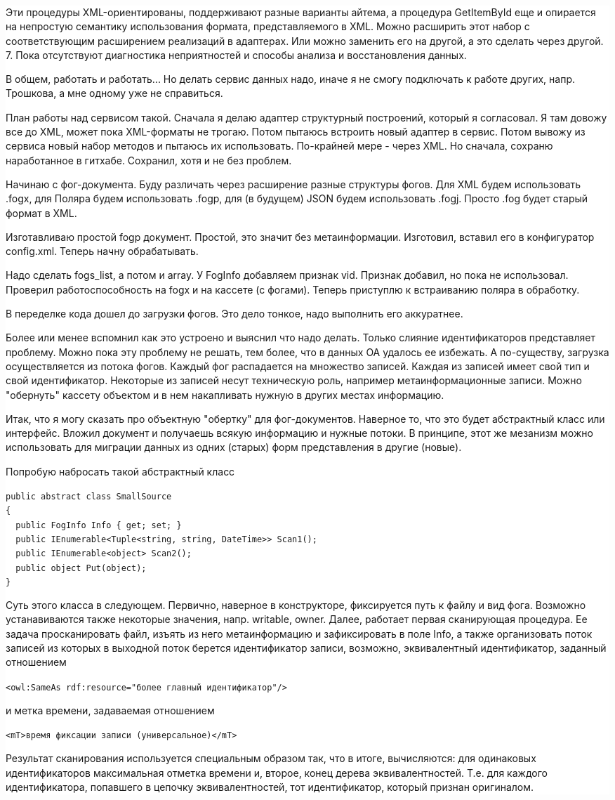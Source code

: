 Эти процедуры XML-ориентированы, поддерживают разные варианты айтема, а процедура GetItemById еще и опирается на непростую семантику использования формата, представляемого в XML. Можно расширить этот набор с соответствующим расширением реализаций в адаптерах. Или можно заменить его на другой, а это сделать через другой. 
7. Пока отсутствуют диагностика неприятностей и способы анализа и восстановления данных.  

В общем, работать и работать... Но делать сервис данных надо, иначе я не смогу подключать к работе других, напр. Трошкова, а мне одному уже не справиться. 

План работы над сервисом такой. Сначала я делаю адаптер структурный построений, который я согласовал. Я там довожу все до XML, может пока XML-форматы не трогаю. Потом пытаюсь встроить новый адаптер в сервис. Потом вывожу из сервиса новый набор методов и пытаюсь их использовать. По-крайней мере - через XML. Но сначала, сохраню наработанное в гитхабе. Сохранил, хотя и не без проблем.

Начинаю с фог-документа. Буду различать через расширение разные структуры фогов. Для XML будем использовать .fogx, для Поляра будем использовать .fogp, для (в будущем) JSON будем использовать .fogj. Просто .fog будет старый формат в XML. 

Изготавливаю простой fogp документ. Простой, это значит без метаинформации. Изготовил, вставил его в конфигуратор config.xml. Теперь начну обрабатывать. 

Надо сделать fogs_list, а потом и array. У FogInfo добавляем признак vid. Признак добавил, но пока не использовал. Проверил работоспособность на fogx и на кассете (с фогами). Теперь приступлю к встраиванию поляра в обработку. 

В переделке кода дошел до загрузки фогов. Это дело тонкое, надо выполнить его аккуратнее. 

Более или менее вспомнил как это устроено и выяснил что надо делать. Только слияние идентификаторов представляет проблему. Можно пока эту проблему не решать, тем более, что в данных ОА удалось ее избежать. А по-существу, загрузка осуществляется из потока фогов. Каждый фог распадается на множество записей. Каждая из записей имеет свой тип и свой идентификатор. Некоторые из записей несут техническую роль, например метаинформационные записи. Можно "обернуть" кассету объектом и в нем накапливать нужную в других местах информацию.

Итак, что я могу сказать про объектную "обертку" для фог-документов. Наверное то, что это будет абстрактный класс или интерфейс. Вложил документ и получаешь всякую информацию и нужные потоки. В принципе, этот же мезанизм можно использовать для миграции данных из одних (старых) форм представления в другие (новые).

Попробую набросать такой абстрактный класс
```
public abstract class SmallSource
{
  public FogInfo Info { get; set; }
  public IEnumerable<Tuple<string, string, DateTime>> Scan1();
  public IEnumerable<object> Scan2();
  public object Put(object);
}
```
Суть этого класса в следующем. Первично, наверное в конструкторе, фиксируется путь к файлу и вид фога. Возможно устанавиваются также некоторые значения, напр. writable, owner. Далее, работает первая сканирующая процедура. Ее задача просканировать файл, изъять из него метаинформацию и зафиксировать в поле Info, а также организовать поток записей из которых в выходной поток берется идентификатор записи, возможно, эквивалентный идентификатор, заданный отношением 
```
<owl:SameAs rdf:resource="более главный идентификатор"/> 
```
и метка времени, задаваемая отношением 
```
<mT>время фиксации записи (универсальное)</mT>
```
Результат сканирования используется специальным образом так, что в итоге, вычисляются: для одинаковых идентификаторов максимальная отметка времени и, второе, конец дерева эквивалентностей. Т.е. для каждого идентификатора, попавшего в цепочку эквивалентностей, тот идентификатор, который признан оригиналом. 
